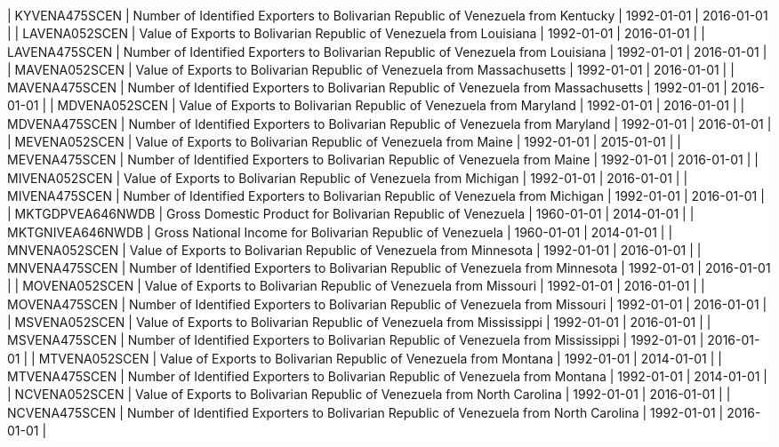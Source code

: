 | KYVENA475SCEN       | Number of Identified Exporters to Bolivarian Republic of Venezuela from Kentucky                                                                                                               | 1992-01-01          | 2016-01-01        |
| LAVENA052SCEN       | Value of Exports to Bolivarian Republic of Venezuela from Louisiana                                                                                                                            | 1992-01-01          | 2016-01-01        |
| LAVENA475SCEN       | Number of Identified Exporters to Bolivarian Republic of Venezuela from Louisiana                                                                                                              | 1992-01-01          | 2016-01-01        |
| MAVENA052SCEN       | Value of Exports to Bolivarian Republic of Venezuela from Massachusetts                                                                                                                        | 1992-01-01          | 2016-01-01        |
| MAVENA475SCEN       | Number of Identified Exporters to Bolivarian Republic of Venezuela from Massachusetts                                                                                                          | 1992-01-01          | 2016-01-01        |
| MDVENA052SCEN       | Value of Exports to Bolivarian Republic of Venezuela from Maryland                                                                                                                             | 1992-01-01          | 2016-01-01        |
| MDVENA475SCEN       | Number of Identified Exporters to Bolivarian Republic of Venezuela from Maryland                                                                                                               | 1992-01-01          | 2016-01-01        |
| MEVENA052SCEN       | Value of Exports to Bolivarian Republic of Venezuela from Maine                                                                                                                                | 1992-01-01          | 2015-01-01        |
| MEVENA475SCEN       | Number of Identified Exporters to Bolivarian Republic of Venezuela from Maine                                                                                                                  | 1992-01-01          | 2016-01-01        |
| MIVENA052SCEN       | Value of Exports to Bolivarian Republic of Venezuela from Michigan                                                                                                                             | 1992-01-01          | 2016-01-01        |
| MIVENA475SCEN       | Number of Identified Exporters to Bolivarian Republic of Venezuela from Michigan                                                                                                               | 1992-01-01          | 2016-01-01        |
| MKTGDPVEA646NWDB    | Gross Domestic Product for Bolivarian Republic of Venezuela                                                                                                                                    | 1960-01-01          | 2014-01-01        |
| MKTGNIVEA646NWDB    | Gross National Income for Bolivarian Republic of Venezuela                                                                                                                                     | 1960-01-01          | 2014-01-01        |
| MNVENA052SCEN       | Value of Exports to Bolivarian Republic of Venezuela from Minnesota                                                                                                                            | 1992-01-01          | 2016-01-01        |
| MNVENA475SCEN       | Number of Identified Exporters to Bolivarian Republic of Venezuela from Minnesota                                                                                                              | 1992-01-01          | 2016-01-01        |
| MOVENA052SCEN       | Value of Exports to Bolivarian Republic of Venezuela from Missouri                                                                                                                             | 1992-01-01          | 2016-01-01        |
| MOVENA475SCEN       | Number of Identified Exporters to Bolivarian Republic of Venezuela from Missouri                                                                                                               | 1992-01-01          | 2016-01-01        |
| MSVENA052SCEN       | Value of Exports to Bolivarian Republic of Venezuela from Mississippi                                                                                                                          | 1992-01-01          | 2016-01-01        |
| MSVENA475SCEN       | Number of Identified Exporters to Bolivarian Republic of Venezuela from Mississippi                                                                                                            | 1992-01-01          | 2016-01-01        |
| MTVENA052SCEN       | Value of Exports to Bolivarian Republic of Venezuela from Montana                                                                                                                              | 1992-01-01          | 2014-01-01        |
| MTVENA475SCEN       | Number of Identified Exporters to Bolivarian Republic of Venezuela from Montana                                                                                                                | 1992-01-01          | 2014-01-01        |
| NCVENA052SCEN       | Value of Exports to Bolivarian Republic of Venezuela from North Carolina                                                                                                                       | 1992-01-01          | 2016-01-01        |
| NCVENA475SCEN       | Number of Identified Exporters to Bolivarian Republic of Venezuela from North Carolina                                                                                                         | 1992-01-01          | 2016-01-01        |
